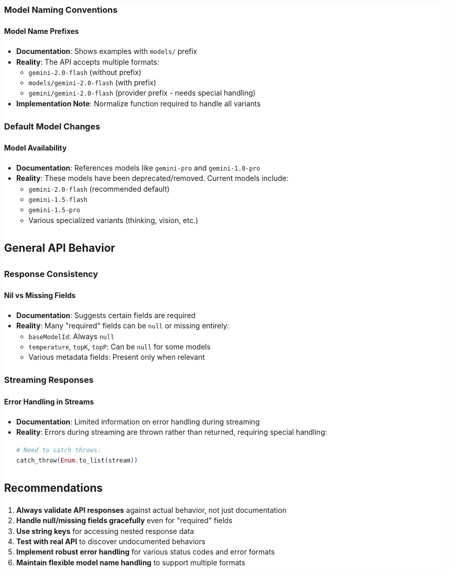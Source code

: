 ### Model Naming Conventions

#### Model Name Prefixes
- **Documentation**: Shows examples with `models/` prefix
- **Reality**: The API accepts multiple formats:
  - `gemini-2.0-flash` (without prefix)
  - `models/gemini-2.0-flash` (with prefix)
  - `gemini/gemini-2.0-flash` (provider prefix - needs special handling)
- **Implementation Note**: Normalize function required to handle all variants

### Default Model Changes

#### Model Availability
- **Documentation**: References models like `gemini-pro` and `gemini-1.0-pro`
- **Reality**: These models have been deprecated/removed. Current models include:
  - `gemini-2.0-flash` (recommended default)
  - `gemini-1.5-flash`
  - `gemini-1.5-pro`
  - Various specialized variants (thinking, vision, etc.)

## General API Behavior

### Response Consistency

#### Nil vs Missing Fields
- **Documentation**: Suggests certain fields are required
- **Reality**: Many "required" fields can be `null` or missing entirely:
  - `baseModelId`: Always `null`
  - `temperature`, `topK`, `topP`: Can be `null` for some models
  - Various metadata fields: Present only when relevant

### Streaming Responses

#### Error Handling in Streams
- **Documentation**: Limited information on error handling during streaming
- **Reality**: Errors during streaming are thrown rather than returned, requiring special handling:
  ```elixir
  # Need to catch throws:
  catch_throw(Enum.to_list(stream))
  ```

## Recommendations

1. **Always validate API responses** against actual behavior, not just documentation
2. **Handle null/missing fields gracefully** even for "required" fields
3. **Use string keys** for accessing nested response data
4. **Test with real API** to discover undocumented behaviors
5. **Implement robust error handling** for various status codes and error formats
6. **Maintain flexible model name handling** to support multiple formats
